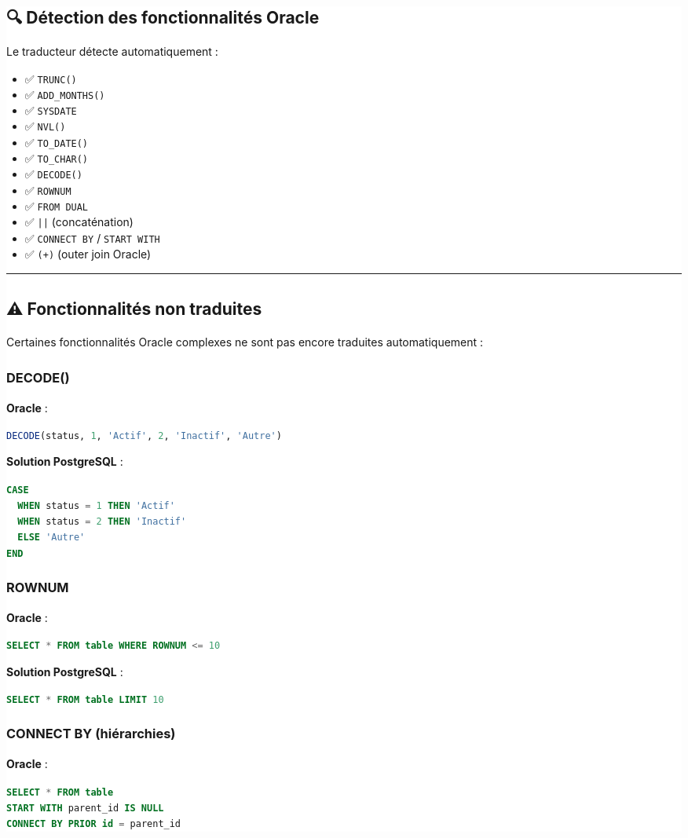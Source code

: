 ## 🔍 Détection des fonctionnalités Oracle

Le traducteur détecte automatiquement :

- ✅ `TRUNC()`
- ✅ `ADD_MONTHS()`
- ✅ `SYSDATE`
- ✅ `NVL()`
- ✅ `TO_DATE()`
- ✅ `TO_CHAR()`
- ✅ `DECODE()`
- ✅ `ROWNUM`
- ✅ `FROM DUAL`
- ✅ `||` (concaténation)
- ✅ `CONNECT BY` / `START WITH`
- ✅ `(+)` (outer join Oracle)

---

## ⚠️ Fonctionnalités non traduites

Certaines fonctionnalités Oracle complexes ne sont pas encore traduites automatiquement :

### DECODE()

**Oracle** :
```sql
DECODE(status, 1, 'Actif', 2, 'Inactif', 'Autre')
```

**Solution PostgreSQL** :
```sql
CASE 
  WHEN status = 1 THEN 'Actif'
  WHEN status = 2 THEN 'Inactif'
  ELSE 'Autre'
END
```

### ROWNUM

**Oracle** :
```sql
SELECT * FROM table WHERE ROWNUM <= 10
```

**Solution PostgreSQL** :
```sql
SELECT * FROM table LIMIT 10
```

### CONNECT BY (hiérarchies)

**Oracle** :
```sql
SELECT * FROM table
START WITH parent_id IS NULL
CONNECT BY PRIOR id = parent_id
```
